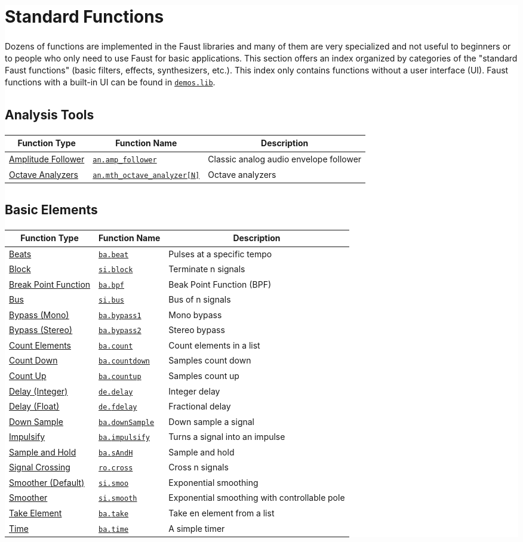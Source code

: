 # Standard Functions

Dozens of functions are implemented in the Faust libraries and many of them are very specialized and not useful to beginners or to people who only need to use Faust for basic applications. This section offers an index organized by categories of the "standard Faust functions" (basic filters, effects, synthesizers, etc.). This index only contains functions without a user interface (UI). Faust functions with a built-in UI can be found in [`demos.lib`](#demos.lib).


## Analysis Tools

<div class="table-begin"></div>

Function Type | Function Name | Description
--- | --- | ---
[Amplitude Follower](#an.amp_follower) | [`an.`](#analysis.lib)[`amp_follower`](#an.amp_follower) | Classic analog audio envelope follower
[Octave Analyzers](#an.mth_octave_analyzer) | [`an.`](#analysis.lib)[`mth_octave_analyzer[N]`](#an.mth_octave_analyzer) | Octave analyzers

<div class="table-end"></div>


## Basic Elements

<div class="table-begin"></div>

Function Type | Function Name | Description
--- | --- | ---
[Beats](#ba.beat) | [`ba.`](#basics.lib)[`beat`](#ba.beat) | Pulses at a specific tempo
[Block](#si.block) | [`si.`](#signals.lib)[`block`](#si.block) | Terminate n signals
[Break Point Function](#ba.bpf) | [`ba.`](#basics.lib)[`bpf`](#ba.bpf) | Beak Point Function (BPF)
[Bus](#si.bus) | [`si.`](#signals.lib)[`bus`](#si.bus) | Bus of n signals
[Bypass (Mono)](#ba.bypass1) | [`ba.`](#basics.lib)[`bypass1`](#ba.bypass1) | Mono bypass
[Bypass (Stereo)](#ba.bypass2) | [`ba.`](#basics.lib)[`bypass2`](#ba.bypass2) | Stereo bypass
[Count Elements](#ba.count) | [`ba.`](#basics.lib)[`count`](#ba.count) | Count elements in a list
[Count Down](#ba.countdown) | [`ba.`](#basics.lib)[`countdown`](#ba.countdown) | Samples count down
[Count Up](#ba.countup) | [`ba.`](#basics.lib)[`countup`](#ba.countup) | Samples count up
[Delay (Integer)](#de.delay) | [`de.`](#delays.lib)[`delay`](#de.delay) | Integer delay
[Delay (Float)](#de.fdelay) | [`de.`](#delays.lib)[`fdelay`](#de.fdelay) | Fractional delay
[Down Sample](#ba.downsample) | [`ba.`](#basics.lib)[`downSample`](#ba.downsample) | Down sample a signal
[Impulsify](#ba.impulsify) | [`ba.`](#basics.lib)[`impulsify`](#ba.impulsify) | Turns a signal into an impulse
[Sample and Hold](#ba.sandh) | [`ba.`](#basics.lib)[`sAndH`](#ba.sandh) | Sample and hold
[Signal Crossing](#ro.cross) | [`ro.`](#routes.lib)[`cross`](#ro.cross) | Cross n signals
[Smoother (Default)](#si.smoo) | [`si.`](#signals.lib)[`smoo`](#si.smoo) | Exponential smoothing
[Smoother](#si.smooth) | [`si.`](#signals.lib)[`smooth`](#si.smooth) | Exponential smoothing with controllable pole
[Take Element](#ba.take) | [`ba.`](#basics.lib)[`take`](#ba.take) | Take en element from a list
[Time](#ba.time) | [`ba.`](#basics.lib)[`time`](#ba.time) | A simple timer
